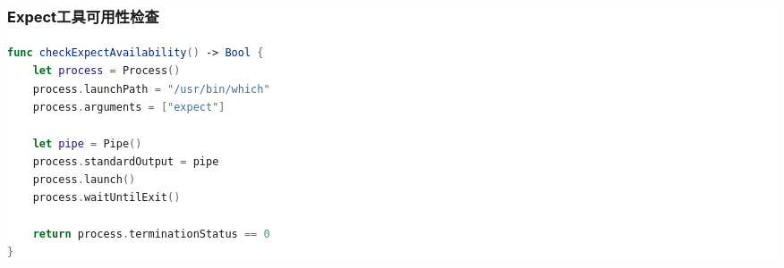 ### Expect工具可用性检查
```swift
func checkExpectAvailability() -> Bool {
    let process = Process()
    process.launchPath = "/usr/bin/which"
    process.arguments = ["expect"]
    
    let pipe = Pipe()
    process.standardOutput = pipe
    process.launch()
    process.waitUntilExit()
    
    return process.terminationStatus == 0
}
```
